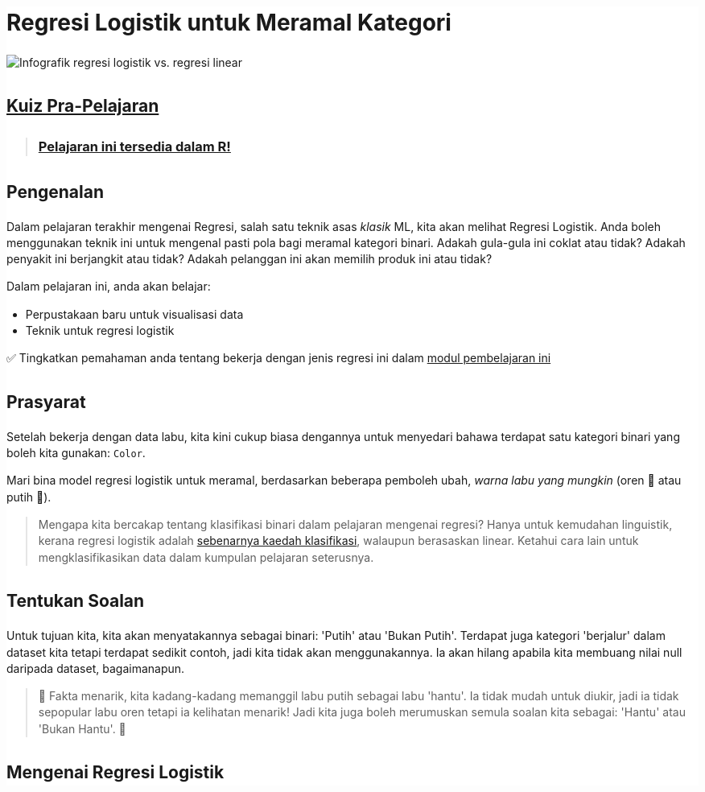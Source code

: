 
# Regresi Logistik untuk Meramal Kategori

![Infografik regresi logistik vs. regresi linear](../../../../2-Regression/4-Logistic/images/linear-vs-logistic.png)

## [Kuiz Pra-Pelajaran](https://ff-quizzes.netlify.app/en/ml/)

> ### [Pelajaran ini tersedia dalam R!](../../../../2-Regression/4-Logistic/solution/R/lesson_4.html)

## Pengenalan

Dalam pelajaran terakhir mengenai Regresi, salah satu teknik asas _klasik_ ML, kita akan melihat Regresi Logistik. Anda boleh menggunakan teknik ini untuk mengenal pasti pola bagi meramal kategori binari. Adakah gula-gula ini coklat atau tidak? Adakah penyakit ini berjangkit atau tidak? Adakah pelanggan ini akan memilih produk ini atau tidak?

Dalam pelajaran ini, anda akan belajar:

- Perpustakaan baru untuk visualisasi data
- Teknik untuk regresi logistik

✅ Tingkatkan pemahaman anda tentang bekerja dengan jenis regresi ini dalam [modul pembelajaran ini](https://docs.microsoft.com/learn/modules/train-evaluate-classification-models?WT.mc_id=academic-77952-leestott)

## Prasyarat

Setelah bekerja dengan data labu, kita kini cukup biasa dengannya untuk menyedari bahawa terdapat satu kategori binari yang boleh kita gunakan: `Color`.

Mari bina model regresi logistik untuk meramal, berdasarkan beberapa pemboleh ubah, _warna labu yang mungkin_ (oren 🎃 atau putih 👻).

> Mengapa kita bercakap tentang klasifikasi binari dalam pelajaran mengenai regresi? Hanya untuk kemudahan linguistik, kerana regresi logistik adalah [sebenarnya kaedah klasifikasi](https://scikit-learn.org/stable/modules/linear_model.html#logistic-regression), walaupun berasaskan linear. Ketahui cara lain untuk mengklasifikasikan data dalam kumpulan pelajaran seterusnya.

## Tentukan Soalan

Untuk tujuan kita, kita akan menyatakannya sebagai binari: 'Putih' atau 'Bukan Putih'. Terdapat juga kategori 'berjalur' dalam dataset kita tetapi terdapat sedikit contoh, jadi kita tidak akan menggunakannya. Ia akan hilang apabila kita membuang nilai null daripada dataset, bagaimanapun.

> 🎃 Fakta menarik, kita kadang-kadang memanggil labu putih sebagai labu 'hantu'. Ia tidak mudah untuk diukir, jadi ia tidak sepopular labu oren tetapi ia kelihatan menarik! Jadi kita juga boleh merumuskan semula soalan kita sebagai: 'Hantu' atau 'Bukan Hantu'. 👻

## Mengenai Regresi Logistik
